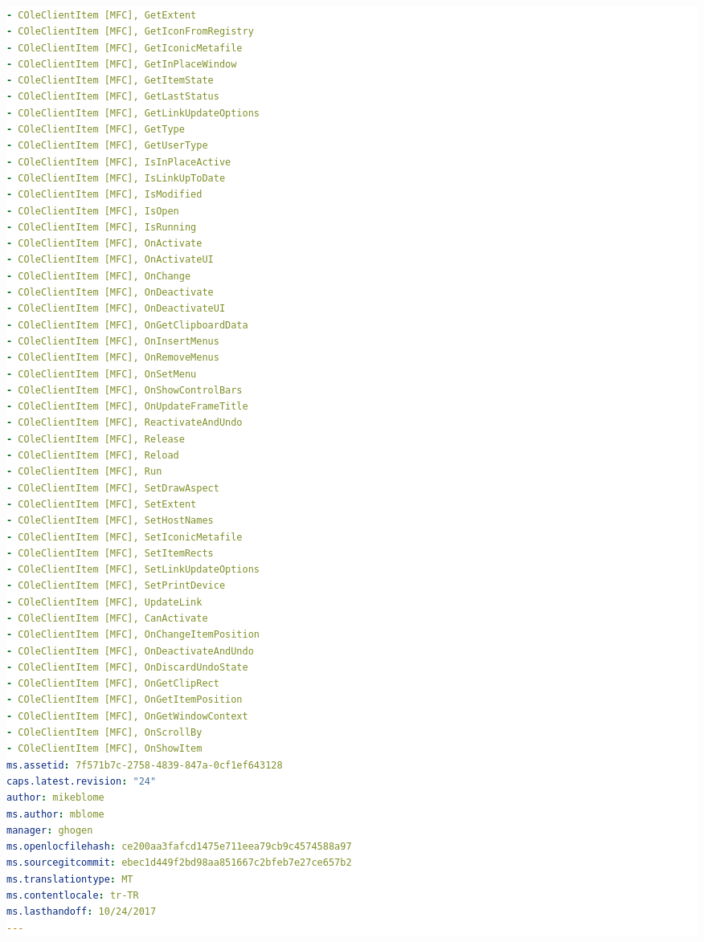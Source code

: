 ```yaml
- COleClientItem [MFC], GetExtent
- COleClientItem [MFC], GetIconFromRegistry
- COleClientItem [MFC], GetIconicMetafile
- COleClientItem [MFC], GetInPlaceWindow
- COleClientItem [MFC], GetItemState
- COleClientItem [MFC], GetLastStatus
- COleClientItem [MFC], GetLinkUpdateOptions
- COleClientItem [MFC], GetType
- COleClientItem [MFC], GetUserType
- COleClientItem [MFC], IsInPlaceActive
- COleClientItem [MFC], IsLinkUpToDate
- COleClientItem [MFC], IsModified
- COleClientItem [MFC], IsOpen
- COleClientItem [MFC], IsRunning
- COleClientItem [MFC], OnActivate
- COleClientItem [MFC], OnActivateUI
- COleClientItem [MFC], OnChange
- COleClientItem [MFC], OnDeactivate
- COleClientItem [MFC], OnDeactivateUI
- COleClientItem [MFC], OnGetClipboardData
- COleClientItem [MFC], OnInsertMenus
- COleClientItem [MFC], OnRemoveMenus
- COleClientItem [MFC], OnSetMenu
- COleClientItem [MFC], OnShowControlBars
- COleClientItem [MFC], OnUpdateFrameTitle
- COleClientItem [MFC], ReactivateAndUndo
- COleClientItem [MFC], Release
- COleClientItem [MFC], Reload
- COleClientItem [MFC], Run
- COleClientItem [MFC], SetDrawAspect
- COleClientItem [MFC], SetExtent
- COleClientItem [MFC], SetHostNames
- COleClientItem [MFC], SetIconicMetafile
- COleClientItem [MFC], SetItemRects
- COleClientItem [MFC], SetLinkUpdateOptions
- COleClientItem [MFC], SetPrintDevice
- COleClientItem [MFC], UpdateLink
- COleClientItem [MFC], CanActivate
- COleClientItem [MFC], OnChangeItemPosition
- COleClientItem [MFC], OnDeactivateAndUndo
- COleClientItem [MFC], OnDiscardUndoState
- COleClientItem [MFC], OnGetClipRect
- COleClientItem [MFC], OnGetItemPosition
- COleClientItem [MFC], OnGetWindowContext
- COleClientItem [MFC], OnScrollBy
- COleClientItem [MFC], OnShowItem
ms.assetid: 7f571b7c-2758-4839-847a-0cf1ef643128
caps.latest.revision: "24"
author: mikeblome
ms.author: mblome
manager: ghogen
ms.openlocfilehash: ce200aa3fafcd1475e711eea79cb9c4574588a97
ms.sourcegitcommit: ebec1d449f2bd98aa851667c2bfeb7e27ce657b2
ms.translationtype: MT
ms.contentlocale: tr-TR
ms.lasthandoff: 10/24/2017
---
```
